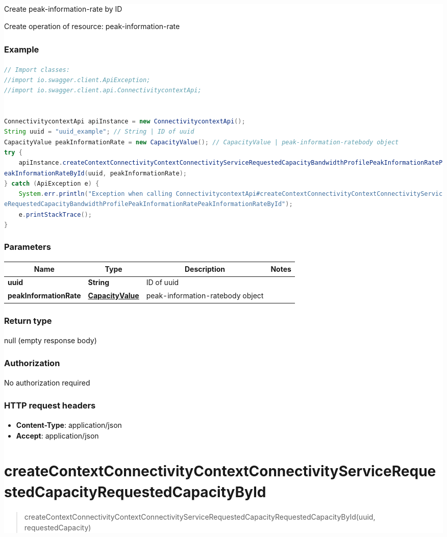Create peak-information-rate by ID

Create operation of resource: peak-information-rate

### Example
```java
// Import classes:
//import io.swagger.client.ApiException;
//import io.swagger.client.api.ConnectivitycontextApi;


ConnectivitycontextApi apiInstance = new ConnectivitycontextApi();
String uuid = "uuid_example"; // String | ID of uuid
CapacityValue peakInformationRate = new CapacityValue(); // CapacityValue | peak-information-ratebody object
try {
    apiInstance.createContextConnectivityContextConnectivityServiceRequestedCapacityBandwidthProfilePeakInformationRatePeakInformationRateById(uuid, peakInformationRate);
} catch (ApiException e) {
    System.err.println("Exception when calling ConnectivitycontextApi#createContextConnectivityContextConnectivityServiceRequestedCapacityBandwidthProfilePeakInformationRatePeakInformationRateById");
    e.printStackTrace();
}
```

### Parameters

Name | Type | Description  | Notes
------------- | ------------- | ------------- | -------------
 **uuid** | **String**| ID of uuid |
 **peakInformationRate** | [**CapacityValue**](CapacityValue.md)| peak-information-ratebody object |

### Return type

null (empty response body)

### Authorization

No authorization required

### HTTP request headers

 - **Content-Type**: application/json
 - **Accept**: application/json

<a name="createContextConnectivityContextConnectivityServiceRequestedCapacityRequestedCapacityById"></a>
# **createContextConnectivityContextConnectivityServiceRequestedCapacityRequestedCapacityById**
> createContextConnectivityContextConnectivityServiceRequestedCapacityRequestedCapacityById(uuid, requestedCapacity)

